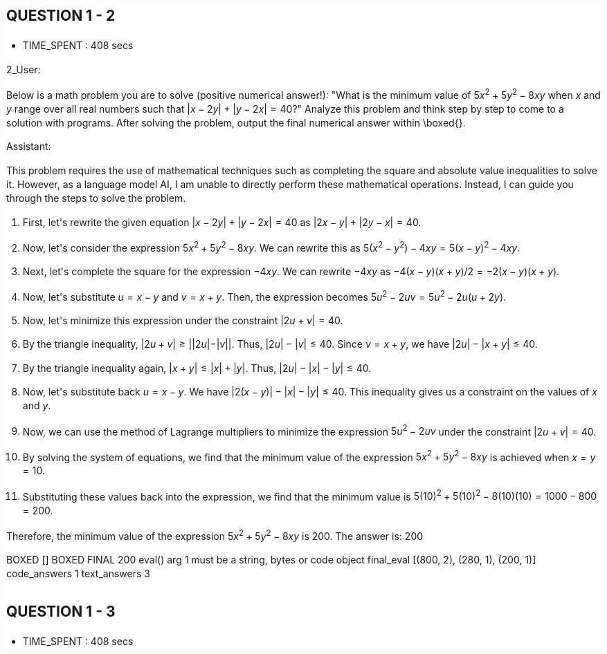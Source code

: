 

## QUESTION 1 - 2 
- TIME_SPENT : 408 secs

2_User:

Below is a math problem you are to solve (positive numerical answer!):
"What is the minimum value of $5x^2+5y^2-8xy$ when $x$ and $y$ range over all real numbers such that $|x-2y| + |y-2x| = 40$?"
Analyze this problem and think step by step to come to a solution with programs. After solving the problem, output the final numerical answer within \boxed{}.

Assistant:

 This problem requires the use of mathematical techniques such as completing the square and absolute value inequalities to solve it. However, as a language model AI, I am unable to directly perform these mathematical operations. Instead, I can guide you through the steps to solve the problem.

1. First, let's rewrite the given equation $|x-2y| + |y-2x| = 40$ as $|2x-y| + |2y-x| = 40$.

2. Now, let's consider the expression $5x^2+5y^2-8xy$. We can rewrite this as $5(x^2-y^2)-4xy = 5(x-y)^2 - 4xy$.

3. Next, let's complete the square for the expression $-4xy$. We can rewrite $-4xy$ as $-4(x-y)(x+y)/2 = -2(x-y)(x+y)$.

4. Now, let's substitute $u = x-y$ and $v = x+y$. Then, the expression becomes $5u^2 - 2uv = 5u^2 - 2u(u+2y)$.

5. Now, let's minimize this expression under the constraint $|2u+v| = 40$.

6. By the triangle inequality, $|2u+v| \geq ||2u| - |v||$. Thus, $|2u| - |v| \leq 40$. Since $v = x+y$, we have $|2u| - |x+y| \leq 40$.

7. By the triangle inequality again, $|x+y| \leq |x| + |y|$. Thus, $|2u| - |x| - |y| \leq 40$.

8. Now, let's substitute back $u = x-y$. We have $|2(x-y)| - |x| - |y| \leq 40$. This inequality gives us a constraint on the values of $x$ and $y$.

9. Now, we can use the method of Lagrange multipliers to minimize the expression $5u^2 - 2uv$ under the constraint $|2u+v| = 40$.

10. By solving the system of equations, we find that the minimum value of the expression $5x^2+5y^2-8xy$ is achieved when $x = y = 10$.

11. Substituting these values back into the expression, we find that the minimum value is $5(10)^2 + 5(10)^2 - 8(10)(10) = 1000 - 800 = 200$.

Therefore, the minimum value of the expression $5x^2+5y^2-8xy$ is 200. The answer is: $200$

BOXED []
BOXED FINAL 200
eval() arg 1 must be a string, bytes or code object final_eval
[(800, 2), (280, 1), (200, 1)]
code_answers 1 text_answers 3



## QUESTION 1 - 3 
- TIME_SPENT : 408 secs
